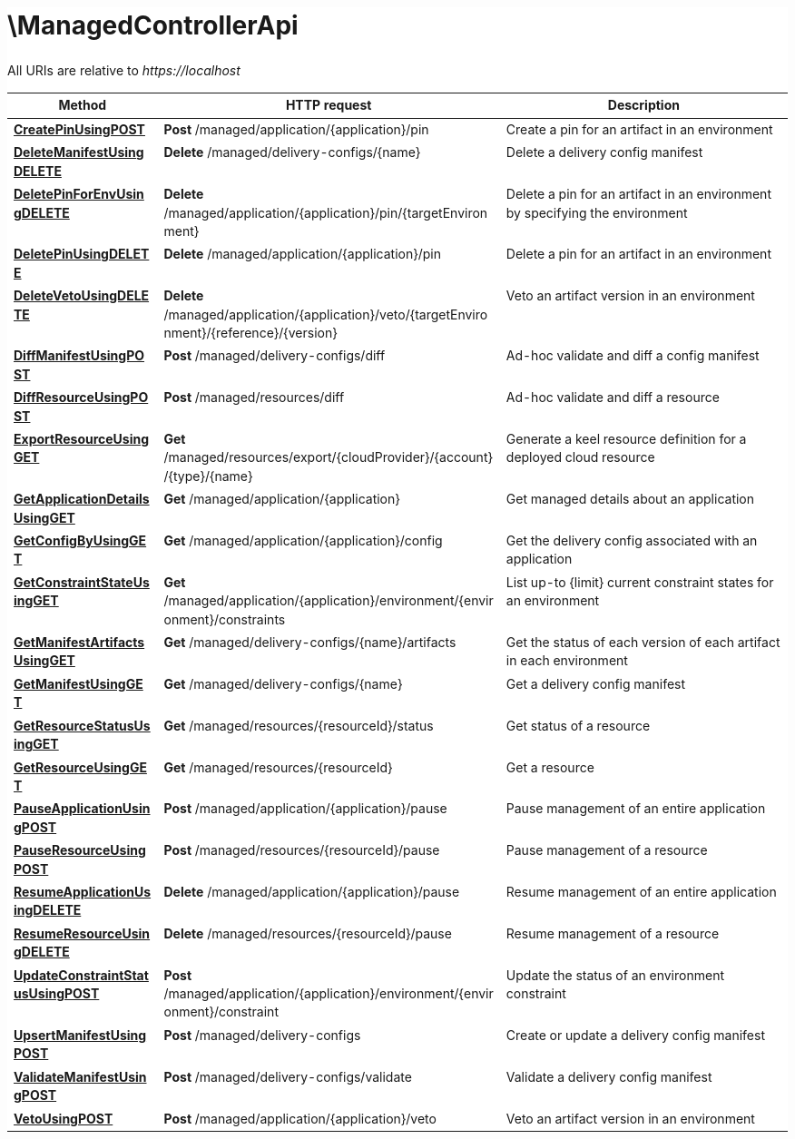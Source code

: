 # \ManagedControllerApi

All URIs are relative to *https://localhost*

Method | HTTP request | Description
------------- | ------------- | -------------
[**CreatePinUsingPOST**](ManagedControllerApi.md#CreatePinUsingPOST) | **Post** /managed/application/{application}/pin | Create a pin for an artifact in an environment
[**DeleteManifestUsingDELETE**](ManagedControllerApi.md#DeleteManifestUsingDELETE) | **Delete** /managed/delivery-configs/{name} | Delete a delivery config manifest
[**DeletePinForEnvUsingDELETE**](ManagedControllerApi.md#DeletePinForEnvUsingDELETE) | **Delete** /managed/application/{application}/pin/{targetEnvironment} | Delete a pin for an artifact in an environment by specifying the environment
[**DeletePinUsingDELETE**](ManagedControllerApi.md#DeletePinUsingDELETE) | **Delete** /managed/application/{application}/pin | Delete a pin for an artifact in an environment
[**DeleteVetoUsingDELETE**](ManagedControllerApi.md#DeleteVetoUsingDELETE) | **Delete** /managed/application/{application}/veto/{targetEnvironment}/{reference}/{version} | Veto an artifact version in an environment
[**DiffManifestUsingPOST**](ManagedControllerApi.md#DiffManifestUsingPOST) | **Post** /managed/delivery-configs/diff | Ad-hoc validate and diff a config manifest
[**DiffResourceUsingPOST**](ManagedControllerApi.md#DiffResourceUsingPOST) | **Post** /managed/resources/diff | Ad-hoc validate and diff a resource
[**ExportResourceUsingGET**](ManagedControllerApi.md#ExportResourceUsingGET) | **Get** /managed/resources/export/{cloudProvider}/{account}/{type}/{name} | Generate a keel resource definition for a deployed cloud resource
[**GetApplicationDetailsUsingGET**](ManagedControllerApi.md#GetApplicationDetailsUsingGET) | **Get** /managed/application/{application} | Get managed details about an application
[**GetConfigByUsingGET**](ManagedControllerApi.md#GetConfigByUsingGET) | **Get** /managed/application/{application}/config | Get the delivery config associated with an application
[**GetConstraintStateUsingGET**](ManagedControllerApi.md#GetConstraintStateUsingGET) | **Get** /managed/application/{application}/environment/{environment}/constraints | List up-to {limit} current constraint states for an environment
[**GetManifestArtifactsUsingGET**](ManagedControllerApi.md#GetManifestArtifactsUsingGET) | **Get** /managed/delivery-configs/{name}/artifacts | Get the status of each version of each artifact in each environment
[**GetManifestUsingGET**](ManagedControllerApi.md#GetManifestUsingGET) | **Get** /managed/delivery-configs/{name} | Get a delivery config manifest
[**GetResourceStatusUsingGET**](ManagedControllerApi.md#GetResourceStatusUsingGET) | **Get** /managed/resources/{resourceId}/status | Get status of a resource
[**GetResourceUsingGET**](ManagedControllerApi.md#GetResourceUsingGET) | **Get** /managed/resources/{resourceId} | Get a resource
[**PauseApplicationUsingPOST**](ManagedControllerApi.md#PauseApplicationUsingPOST) | **Post** /managed/application/{application}/pause | Pause management of an entire application
[**PauseResourceUsingPOST**](ManagedControllerApi.md#PauseResourceUsingPOST) | **Post** /managed/resources/{resourceId}/pause | Pause management of a resource
[**ResumeApplicationUsingDELETE**](ManagedControllerApi.md#ResumeApplicationUsingDELETE) | **Delete** /managed/application/{application}/pause | Resume management of an entire application
[**ResumeResourceUsingDELETE**](ManagedControllerApi.md#ResumeResourceUsingDELETE) | **Delete** /managed/resources/{resourceId}/pause | Resume management of a resource
[**UpdateConstraintStatusUsingPOST**](ManagedControllerApi.md#UpdateConstraintStatusUsingPOST) | **Post** /managed/application/{application}/environment/{environment}/constraint | Update the status of an environment constraint
[**UpsertManifestUsingPOST**](ManagedControllerApi.md#UpsertManifestUsingPOST) | **Post** /managed/delivery-configs | Create or update a delivery config manifest
[**ValidateManifestUsingPOST**](ManagedControllerApi.md#ValidateManifestUsingPOST) | **Post** /managed/delivery-configs/validate | Validate a delivery config manifest
[**VetoUsingPOST**](ManagedControllerApi.md#VetoUsingPOST) | **Post** /managed/application/{application}/veto | Veto an artifact version in an environment

